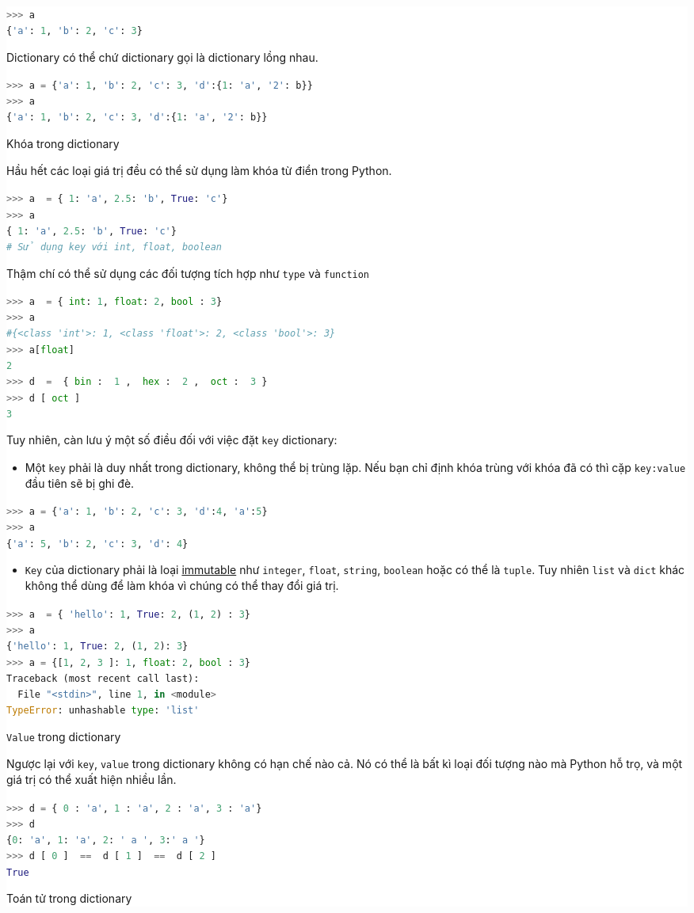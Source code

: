 ```py
>>> a
{'a': 1, 'b': 2, 'c': 3}
```
Dictionary có thể chứ dictionary gọi là dictionary lồng nhau.
```py
>>> a = {'a': 1, 'b': 2, 'c': 3, 'd':{1: 'a', '2': b}}
>>> a
{'a': 1, 'b': 2, 'c': 3, 'd':{1: 'a', '2': b}}
```

Khóa trong dictionary

Hầu hết các loại giá trị đều có thể sử dụng làm khóa từ điển trong Python.
```py
>>> a  = { 1: 'a', 2.5: 'b', True: 'c'}
>>> a
{ 1: 'a', 2.5: 'b', True: 'c'} 
# Sử dụng key với int, float, boolean
```
Thậm chí có thể sử dụng các đối tượng tích hợp như `type` và `function`
```py
>>> a  = { int: 1, float: 2, bool : 3}
>>> a 
#{<class 'int'>: 1, <class 'float'>: 2, ​​<class 'bool'>: 3} 
>>> a[float]
2
>>> d  =  { bin :  1 ,  hex :  2 ,  oct :  3 } 
>>> d [ oct ] 
3
```
Tuy nhiên, càn lưu ý một số điều đối với việc đặt `key` dictionary:
+ Một `key` phải là duy nhất trong dictionary, không thể bị trùng lặp. Nếu bạn chỉ định khóa trùng với khóa đã có thì cặp `key:value` đầu tiên sẽ bị ghi đè.
```py
>>> a = {'a': 1, 'b': 2, 'c': 3, 'd':4, 'a':5}
>>> a
{'a': 5, 'b': 2, 'c': 3, 'd': 4}
```
+ `Key` của dictionary phải là loại [immutable](http://www.0xpan.blogspot.com/2018/11/mutable-va-immutable-trong-python.html) như `integer`, `float`, `string`, `boolean` hoặc có thể là `tuple`. Tuy nhiên `list` và `dict` khác không thể dùng để làm khóa vì chúng có thể thay đổi giá trị.
```py
>>> a  = { 'hello': 1, True: 2, (1, 2) : 3}
>>> a 
{'hello': 1, True: 2, (1, 2): 3}
>>> a = {[1, 2, 3 ]: 1, float: 2, bool : 3}
Traceback (most recent call last):
  File "<stdin>", line 1, in <module>
TypeError: unhashable type: 'list'
```
`Value` trong dictionary

Ngược lại với `key`, `value` trong dictionary không có hạn chế nào cả. Nó có thể là bất kì loại đối tượng nào mà Python hỗ trọ, và một giá trị có thể xuất hiện nhiều lần.
```py
>>> d = { 0 : 'a', 1 : 'a', 2 : 'a', 3 : 'a'} 
>>> d 
{0: 'a', 1: 'a', 2: ' a ', 3:' a '} 
>>> d [ 0 ]  ==  d [ 1 ]  ==  d [ 2 ] 
True
```
Toán tử trong dictionary
